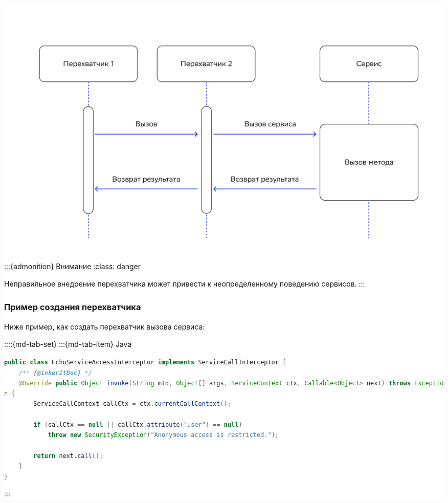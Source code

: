 ![Service-interceptor](./resources/service-interceptor.png)

:::{admonition} Внимание
:class: danger

Неправильное внедрение перехватчика может привести к неопределенному поведению сервисов.
:::

### Пример создания перехватчика

Ниже пример, как создать перехватчик вызова сервиса:

::::{md-tab-set}
:::{md-tab-item} Java
```java
public class EchoServiceAccessInterceptor implements ServiceCallInterceptor {
    /** {@inheritDoc} */
    @Override public Object invoke(String mtd, Object[] args, ServiceContext ctx, Callable<Object> next) throws Exception {
        ServiceCallContext callCtx = ctx.currentCallContext();

        if (callCtx == null || callCtx.attribute("user") == null)
            throw new SecurityException("Anonymous access is restricted.");

        return next.call();
    }
}
```
:::
